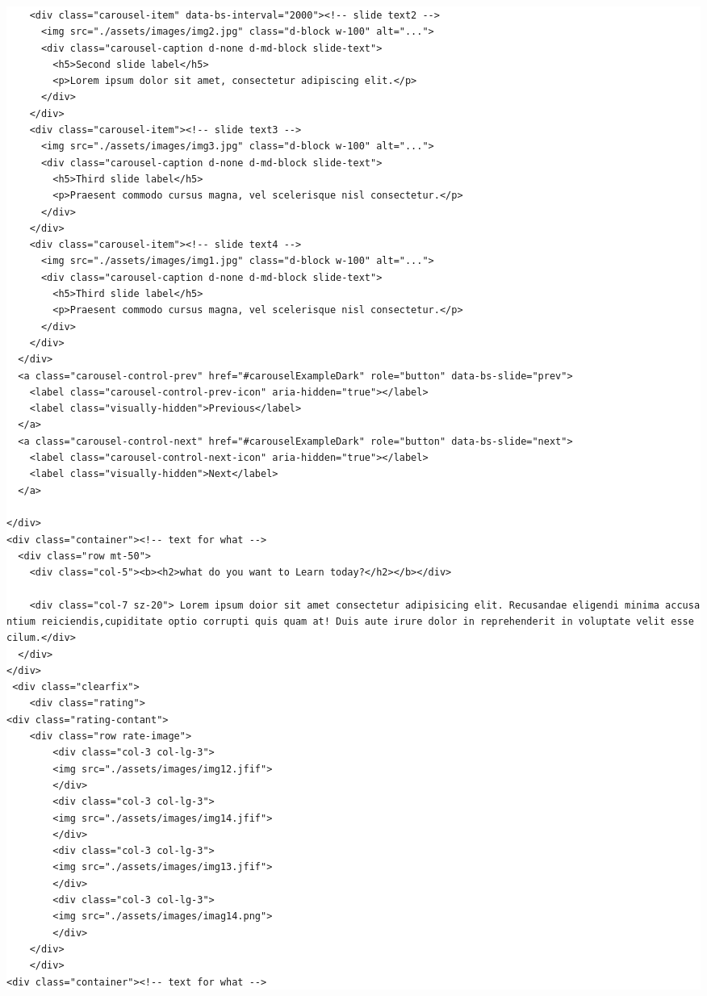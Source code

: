 	    <div class="carousel-item" data-bs-interval="2000"><!-- slide text2 -->
	      <img src="./assets/images/img2.jpg" class="d-block w-100" alt="...">
	      <div class="carousel-caption d-none d-md-block slide-text">
	        <h5>Second slide label</h5>
	        <p>Lorem ipsum dolor sit amet, consectetur adipiscing elit.</p>
	      </div>
	    </div>
	    <div class="carousel-item"><!-- slide text3 -->
	      <img src="./assets/images/img3.jpg" class="d-block w-100" alt="...">
	      <div class="carousel-caption d-none d-md-block slide-text">
	        <h5>Third slide label</h5>
	        <p>Praesent commodo cursus magna, vel scelerisque nisl consectetur.</p>
	      </div>
	    </div>
	    <div class="carousel-item"><!-- slide text4 -->
	      <img src="./assets/images/img1.jpg" class="d-block w-100" alt="...">
	      <div class="carousel-caption d-none d-md-block slide-text">
	        <h5>Third slide label</h5>
	        <p>Praesent commodo cursus magna, vel scelerisque nisl consectetur.</p>
	      </div>
	    </div>
	  </div>
	  <a class="carousel-control-prev" href="#carouselExampleDark" role="button" data-bs-slide="prev">
	    <label class="carousel-control-prev-icon" aria-hidden="true"></label>
	    <label class="visually-hidden">Previous</label>
	  </a>
	  <a class="carousel-control-next" href="#carouselExampleDark" role="button" data-bs-slide="next">
	    <label class="carousel-control-next-icon" aria-hidden="true"></label>
	    <label class="visually-hidden">Next</label>
	  </a>

	</div>
	<div class="container"><!-- text for what -->
	  <div class="row mt-50">
	    <div class="col-5"><b><h2>what do you want to Learn today?</h2></b></div>

	    <div class="col-7 sz-20"> Lorem ipsum doior sit amet consectetur adipisicing elit. Recusandae eligendi minima accusantium reiciendis,cupiditate optio corrupti quis quam at! Duis aute irure dolor in reprehenderit in voluptate velit esse cilum.</div>
	  </div>
	</div>
	 <div class="clearfix">
		<div class="rating">
  	<div class="rating-contant">
  		<div class="row rate-image">
  			<div class="col-3 col-lg-3">
  			<img src="./assets/images/img12.jfif">
  			</div>
  			<div class="col-3 col-lg-3">
  			<img src="./assets/images/img14.jfif">
  			</div>
  			<div class="col-3 col-lg-3">
  			<img src="./assets/images/img13.jfif">
  			</div>
  			<div class="col-3 col-lg-3">
  			<img src="./assets/images/imag14.png">
  			</div>
  		</div>
		</div>
	<div class="container"><!-- text for what -->